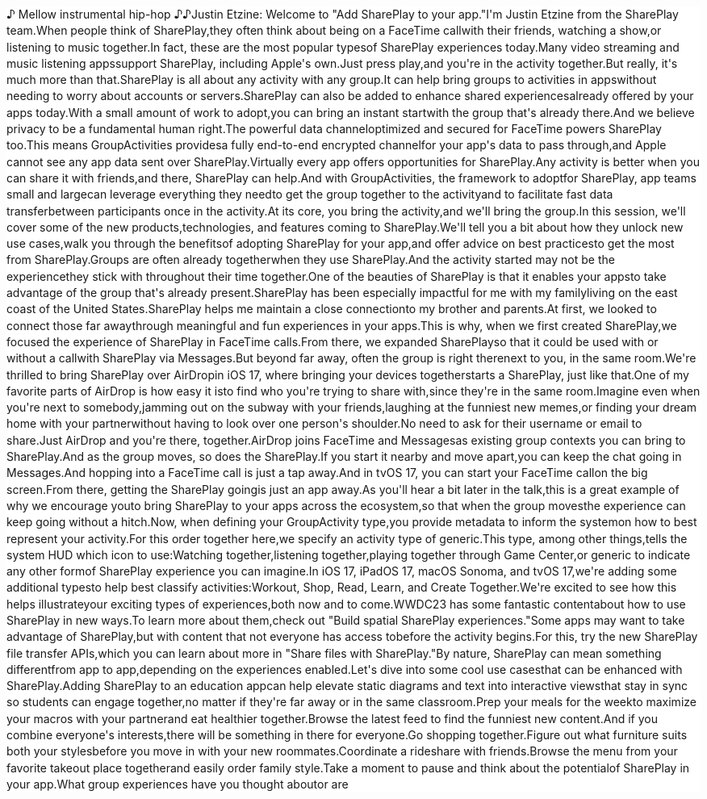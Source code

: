 ♪ Mellow instrumental hip-hop ♪♪Justin Etzine: Welcome to "Add SharePlay to your app."I'm Justin Etzine from the SharePlay team.When people think of SharePlay,they often think about being on a FaceTime callwith their friends, watching a show,or listening to music together.In fact, these are the most popular typesof SharePlay experiences today.Many video streaming and music listening appssupport SharePlay, including Apple's own.Just press play,and you're in the activity together.But really, it's much more than that.SharePlay is all about any activity with any group.It can help bring groups to activities in appswithout needing to worry about accounts or servers.SharePlay can also be added to enhance shared experiencesalready offered by your apps today.With a small amount of work to adopt,you can bring an instant startwith the group that's already there.And we believe privacy to be a fundamental human right.The powerful data channeloptimized and secured for FaceTime powers SharePlay too.This means GroupActivities providesa fully end-to-end encrypted channelfor your app's data to pass through,and Apple cannot see any app data sent over SharePlay.Virtually every app offers opportunities for SharePlay.Any activity is better when you can share it with friends,and there, SharePlay can help.And with GroupActivities, the framework to adoptfor SharePlay, app teams small and largecan leverage everything they needto get the group together to the activityand to facilitate fast data transferbetween participants once in the activity.At its core, you bring the activity,and we'll bring the group.In this session, we'll cover some of the new products,technologies, and features coming to SharePlay.We'll tell you a bit about how they unlock new use cases,walk you through the benefitsof adopting SharePlay for your app,and offer advice on best practicesto get the most from SharePlay.Groups are often already togetherwhen they use SharePlay.And the activity started may not be the experiencethey stick with throughout their time together.One of the beauties of SharePlay is that it enables your appsto take advantage of the group that's already present.SharePlay has been especially impactful for me with my familyliving on the east coast of the United States.SharePlay helps me maintain a close connectionto my brother and parents.At first, we looked to connect those far awaythrough meaningful and fun experiences in your apps.This is why, when we first created SharePlay,we focused the experience of SharePlay in FaceTime calls.From there, we expanded SharePlayso that it could be used with or without a callwith SharePlay via Messages.But beyond far away, often the group is right therenext to you, in the same room.We're thrilled to bring SharePlay over AirDropin iOS 17, where bringing your devices togetherstarts a SharePlay, just like that.One of my favorite parts of AirDrop is how easy it isto find who you're trying to share with,since they're in the same room.Imagine even when you're next to somebody,jamming out on the subway with your friends,laughing at the funniest new memes,or finding your dream home with your partnerwithout having to look over one person's shoulder.No need to ask for their username or email to share.Just AirDrop and you're there, together.AirDrop joins FaceTime and Messagesas existing group contexts you can bring to SharePlay.And as the group moves, so does the SharePlay.If you start it nearby and move apart,you can keep the chat going in Messages.And hopping into a FaceTime call is just a tap away.And in tvOS 17, you can start your FaceTime callon the big screen.From there, getting the SharePlay goingis just an app away.As you'll hear a bit later in the talk,this is a great example of why we encourage youto bring SharePlay to your apps across the ecosystem,so that when the group movesthe experience can keep going without a hitch.Now, when defining your GroupActivity type,you provide metadata to inform the systemon how to best represent your activity.For this order together here,we specify an activity type of generic.This type, among other things,tells the system HUD which icon to use:Watching together,listening together,playing together through Game Center,or generic to indicate any other formof SharePlay experience you can imagine.In iOS 17, iPadOS 17, macOS Sonoma, and tvOS 17,we're adding some additional typesto help best classify activities:Workout, Shop, Read, Learn, and Create Together.We're excited to see how this helps illustrateyour exciting types of experiences,both now and to come.WWDC23 has some fantastic contentabout how to use SharePlay in new ways.To learn more about them,check out "Build spatial SharePlay experiences."Some apps may want to take advantage of SharePlay,but with content that not everyone has access tobefore the activity begins.For this, try the new SharePlay file transfer APIs,which you can learn about more in "Share files with SharePlay."By nature, SharePlay can mean something differentfrom app to app,depending on the experiences enabled.Let's dive into some cool use casesthat can be enhanced with SharePlay.Adding SharePlay to an education appcan help elevate static diagrams and text into interactive viewsthat stay in sync so students can engage together,no matter if they're far away or in the same classroom.Prep your meals for the weekto maximize your macros with your partnerand eat healthier together.Browse the latest feed to find the funniest new content.And if you combine everyone's interests,there will be something in there for everyone.Go shopping together.Figure out what furniture suits both your stylesbefore you move in with your new roommates.Coordinate a rideshare with friends.Browse the menu from your favorite takeout place togetherand easily order family style.Take a moment to pause and think about the potentialof SharePlay in your app.What group experiences have you thought aboutor are